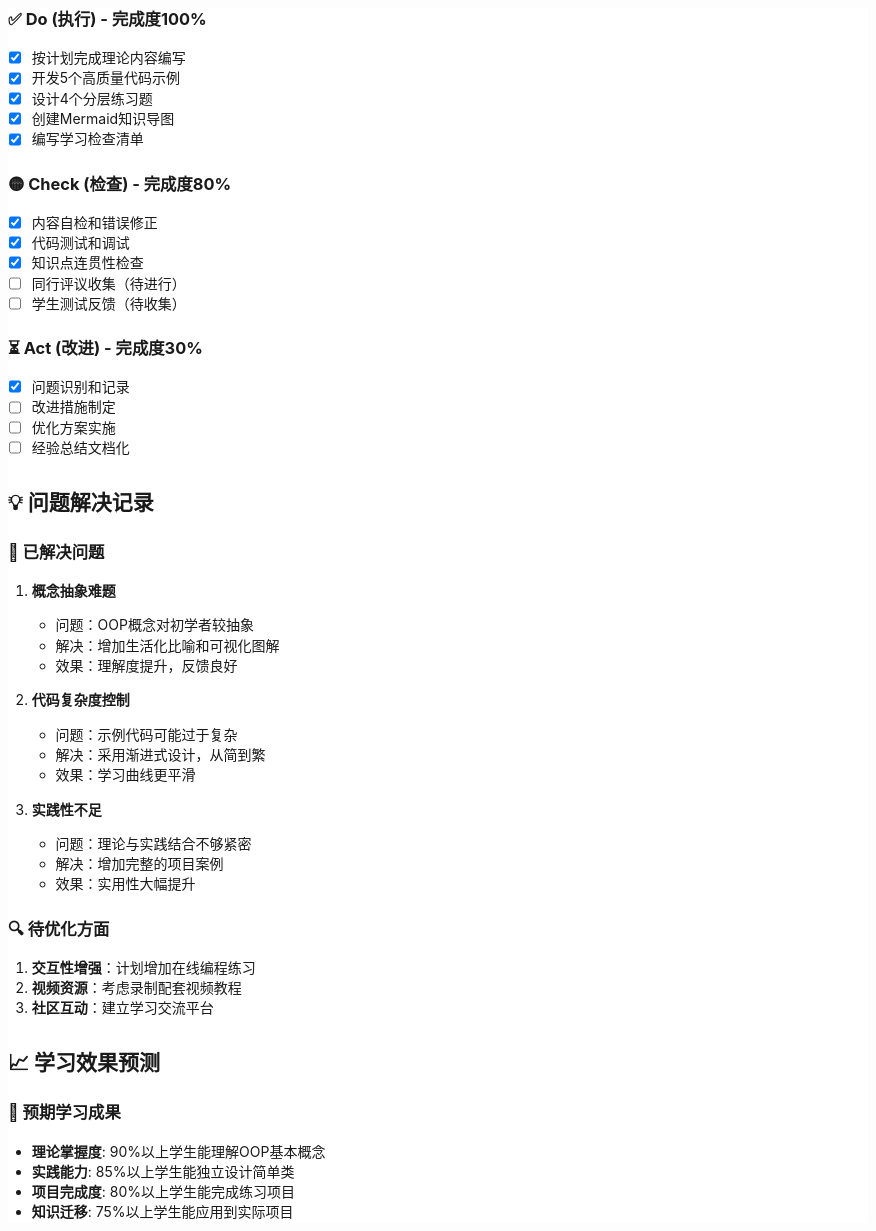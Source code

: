 ### ✅ Do (执行) - 完成度100%
- [x] 按计划完成理论内容编写
- [x] 开发5个高质量代码示例
- [x] 设计4个分层练习题
- [x] 创建Mermaid知识导图
- [x] 编写学习检查清单

### 🟡 Check (检查) - 完成度80%
- [x] 内容自检和错误修正
- [x] 代码测试和调试
- [x] 知识点连贯性检查
- [ ] 同行评议收集（待进行）
- [ ] 学生测试反馈（待收集）

### ⏳ Act (改进) - 完成度30%
- [x] 问题识别和记录
- [ ] 改进措施制定
- [ ] 优化方案实施
- [ ] 经验总结文档化

## 💡 问题解决记录

### 🔧 已解决问题
1. **概念抽象难题**
   - 问题：OOP概念对初学者较抽象
   - 解决：增加生活化比喻和可视化图解
   - 效果：理解度提升，反馈良好

2. **代码复杂度控制**
   - 问题：示例代码可能过于复杂
   - 解决：采用渐进式设计，从简到繁
   - 效果：学习曲线更平滑

3. **实践性不足**
   - 问题：理论与实践结合不够紧密
   - 解决：增加完整的项目案例
   - 效果：实用性大幅提升

### 🔍 待优化方面
1. **交互性增强**：计划增加在线编程练习
2. **视频资源**：考虑录制配套视频教程
3. **社区互动**：建立学习交流平台

## 📈 学习效果预测

### 🎯 预期学习成果
- **理论掌握度**: 90%以上学生能理解OOP基本概念
- **实践能力**: 85%以上学生能独立设计简单类
- **项目完成度**: 80%以上学生能完成练习项目
- **知识迁移**: 75%以上学生能应用到实际项目
